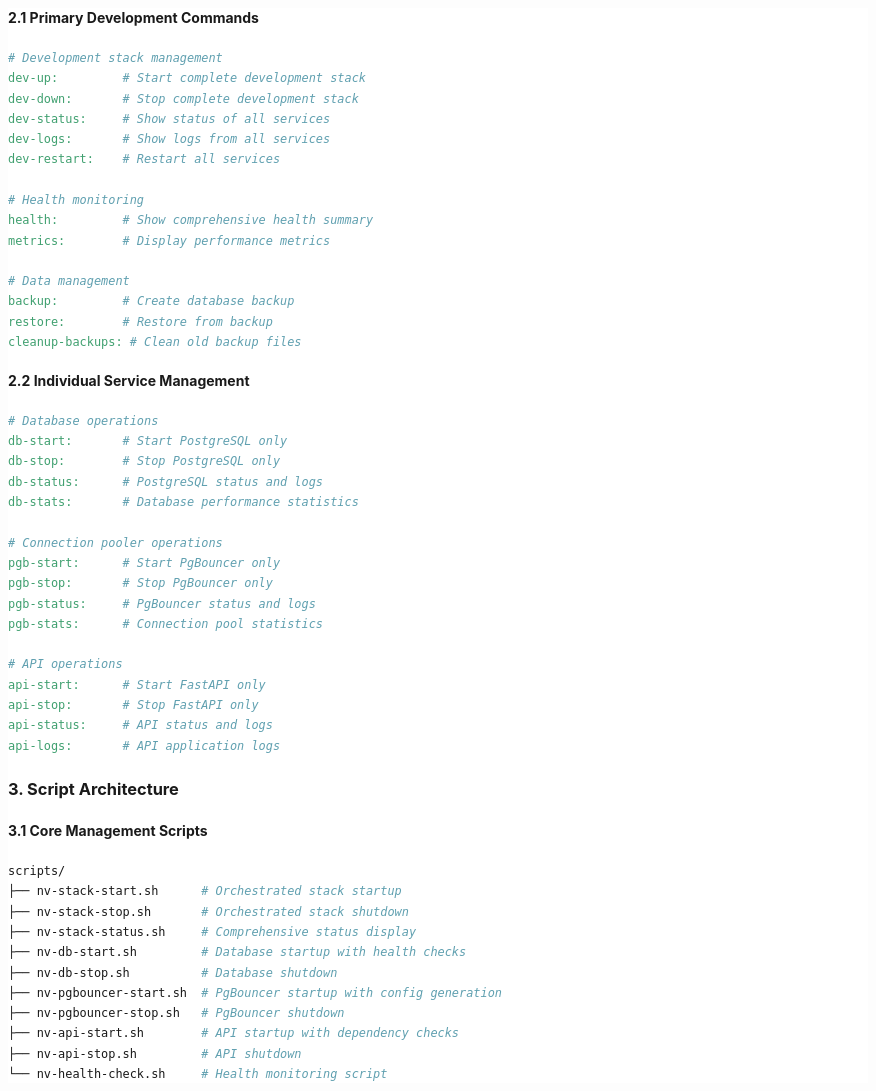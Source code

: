 #### 2.1 Primary Development Commands
```makefile
# Development stack management
dev-up:         # Start complete development stack
dev-down:       # Stop complete development stack
dev-status:     # Show status of all services
dev-logs:       # Show logs from all services
dev-restart:    # Restart all services

# Health monitoring
health:         # Show comprehensive health summary
metrics:        # Display performance metrics

# Data management
backup:         # Create database backup
restore:        # Restore from backup
cleanup-backups: # Clean old backup files
```

#### 2.2 Individual Service Management
```makefile
# Database operations
db-start:       # Start PostgreSQL only
db-stop:        # Stop PostgreSQL only
db-status:      # PostgreSQL status and logs
db-stats:       # Database performance statistics

# Connection pooler operations
pgb-start:      # Start PgBouncer only
pgb-stop:       # Stop PgBouncer only
pgb-status:     # PgBouncer status and logs
pgb-stats:      # Connection pool statistics

# API operations
api-start:      # Start FastAPI only
api-stop:       # Stop FastAPI only
api-status:     # API status and logs
api-logs:       # API application logs
```

### 3. Script Architecture

#### 3.1 Core Management Scripts
```bash
scripts/
├── nv-stack-start.sh      # Orchestrated stack startup
├── nv-stack-stop.sh       # Orchestrated stack shutdown
├── nv-stack-status.sh     # Comprehensive status display
├── nv-db-start.sh         # Database startup with health checks
├── nv-db-stop.sh          # Database shutdown
├── nv-pgbouncer-start.sh  # PgBouncer startup with config generation
├── nv-pgbouncer-stop.sh   # PgBouncer shutdown
├── nv-api-start.sh        # API startup with dependency checks
├── nv-api-stop.sh         # API shutdown
└── nv-health-check.sh     # Health monitoring script
```
